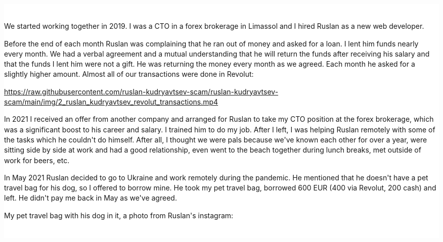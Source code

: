 </table>
<br/>

We started working together in 2019. I was a CTO in a forex brokerage in Limassol and I hired Ruslan as a new web developer.

Before the end of each month Ruslan was complaining that he ran out of money and asked for a loan. I lent him funds nearly every month. We had a verbal agreement and a mutual understanding that he will return the funds after receiving his salary and that the funds I lent him were not a gift. He was returning the money every month as we agreed. Each month he asked for a slightly higher amount. Almost all of our transactions were done in Revolut:

https://raw.githubusercontent.com/ruslan-kudryavtsev-scam/ruslan-kudryavtsev-scam/main/img/2_ruslan_kudryavtsev_revolut_transactions.mp4

In 2021 I received an offer from another company and arranged for Ruslan to take my CTO position at the forex brokerage, which was a significant boost to his career and salary. I trained him to do my job. After I left, I was helping Ruslan remotely with some of the tasks which he couldn't do himself. After all, I thought we were pals because we've known each other for over a year, were sitting side by side at work and had a good relationship, even went to the beach together during lunch breaks, met outside of work for beers, etc.

In May 2021 Ruslan decided to go to Ukraine and work remotely during the pandemic. He mentioned that he doesn't have a pet travel bag for his dog, so I offered to borrow mine. He took my pet travel bag, borrowed 600 EUR (400 via Revolut, 200 cash) and left. He didn't pay me back in May as we've agreed. 

My pet travel bag with his dog in it, a photo from Ruslan's instagram:

<br/>